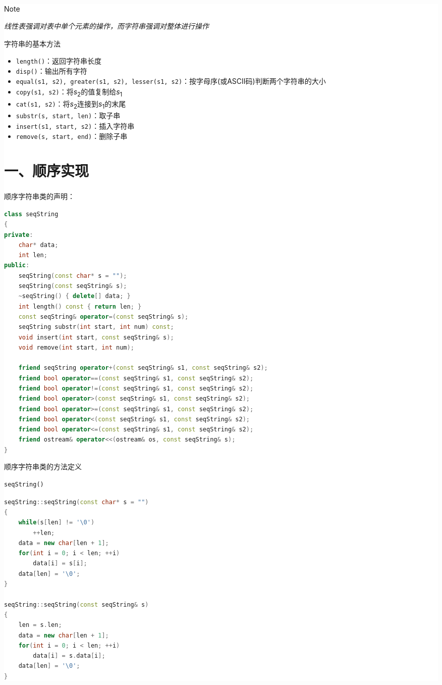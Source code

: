 >[!note]
>*线性表强调对表中单个元素的操作，而字符串强调对整体进行操作*

字符串的基本方法
- `length()`：返回字符串长度
- `disp()`：输出所有字符
- `equal(s1, s2), greater(s1, s2), lesser(s1, s2)`：按字母序(或ASCII码)判断两个字符串的大小
- `copy(s1, s2)`：将$s_2$的值复制给$s_1$
- `cat(s1, s2)`：将$s_2$连接到$s_1$的末尾
- `substr(s, start, len)`：取子串
- `insert(s1, start, s2)`：插入字符串
- `remove(s, start, end)`：删除子串

# 一、顺序实现

顺序字符串类的声明：
```c++
class seqString
{
private:
	char* data;
	int len;
public:
	seqString(const char* s = "");
	seqString(const seqString& s);
	~seqString() { delete[] data; }
	int length() const { return len; }
	const seqString& operator=(const seqString& s);
	seqString substr(int start, int num) const;
	void insert(int start, const seqString& s);
	void remove(int start, int num);
	
	friend seqString operator+(const seqString& s1, const seqString& s2);
	friend bool operator==(const seqString& s1, const seqString& s2);
	friend bool operator!=(const seqString& s1, const seqString& s2);
	friend bool operator>(const seqString& s1, const seqString& s2);
	friend bool operator>=(const seqString& s1, const seqString& s2);
	friend bool operator<(const seqString& s1, const seqString& s2);
	friend bool operator<=(const seqString& s1, const seqString& s2);
	friend ostream& operator<<(ostream& os, const seqString& s);
}
```

顺序字符串类的方法定义

`seqString()`
```c++
seqString::seqString(const char* s = "")
{
	while(s[len] != '\0')
		++len;
	data = new char[len + 1];
	for(int i = 0; i < len; ++i)
		data[i] = s[i];
	data[len] = '\0';
}

seqString::seqString(const seqString& s)
{
	len = s.len;
	data = new char[len + 1];
	for(int i = 0; i < len; ++i)
		data[i] = s.data[i];
	data[len] = '\0';
}
```